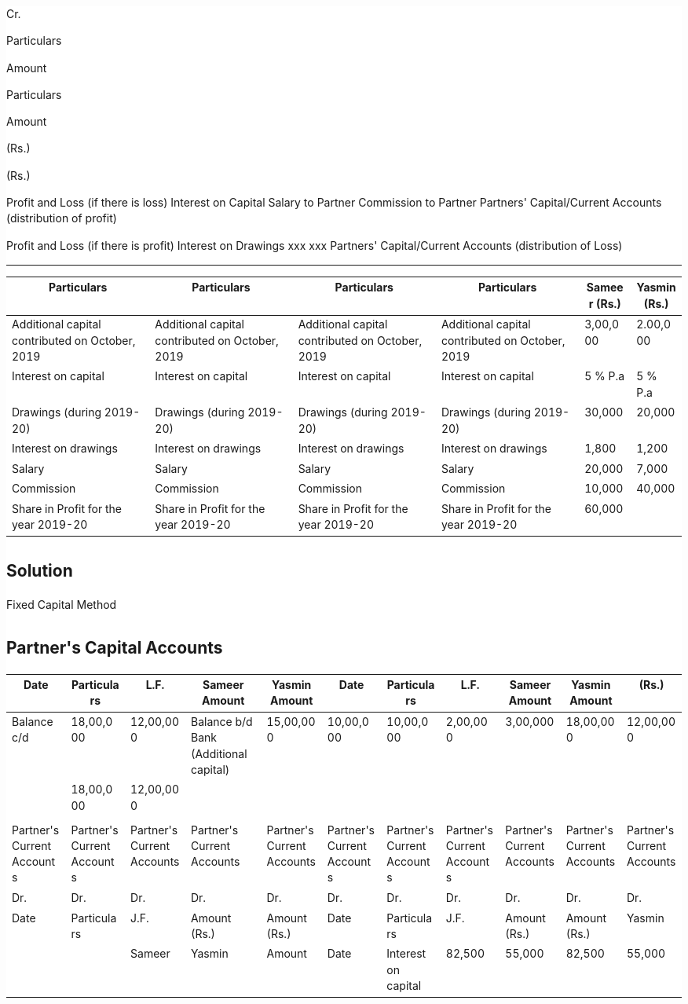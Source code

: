 Cr.

Particulars

Amount

Particulars

Amount

(Rs.)

(Rs.)

Profit and Loss (if there is loss) Interest on Capital Salary to Partner Commission to Partner Partners' Capital/Current Accounts (distribution of profit)

Profit and Loss (if there is profit) Interest on Drawings xxx xxx Partners' Capital/Current Accounts (distribution of Loss)

---

| Particulars                                      | Particulars                                      | Particulars                                      | Particulars                                      | Sameer  (Rs.)   | Yasmin  (Rs.)   |
|--------------------------------------------------|--------------------------------------------------|--------------------------------------------------|--------------------------------------------------|-----------------|-----------------|
| Additional capital contributed  on October, 2019 | Additional capital contributed  on October, 2019 | Additional capital contributed  on October, 2019 | Additional capital contributed  on October, 2019 | 3,00,000        | 2.00,000        |
| Interest on capital                              | Interest on capital                              | Interest on capital                              | Interest on capital                              | 5 % P.a         | 5 % P.a         |
| Drawings (during 2019-20)                        | Drawings (during 2019-20)                        | Drawings (during 2019-20)                        | Drawings (during 2019-20)                        | 30,000          | 20,000          |
| Interest on drawings                             | Interest on drawings                             | Interest on drawings                             | Interest on drawings                             | 1,800           | 1,200           |
| Salary                                           | Salary                                           | Salary                                           | Salary                                           | 20,000          | 7,000           |
| Commission                                       | Commission                                       | Commission                                       | Commission                                       | 10,000          | 40,000          |
| Share in Profit  for the year 2019-20            | Share in Profit  for the year 2019-20            | Share in Profit  for the year 2019-20            | Share in Profit  for the year 2019-20            | 60,000          |                 |

## Solution

Fixed Capital Method

## Partner's Capital Accounts

| Date                       | Particulars                    | L.F.                       | Sameer  Amount                          | Yasmin  Amount             | Date                                       | Particulars                | L.F.                       | Sameer  Amount             | Yasmin  Amount             | (Rs.)                      |
|----------------------------|--------------------------------|----------------------------|-----------------------------------------|----------------------------|--------------------------------------------|----------------------------|----------------------------|----------------------------|----------------------------|----------------------------|
| Balance c/d                | 18,00,000                      | 12,00,000                  | Balance b/d  Bank (Additional  capital) | 15,00,000                  | 10,00,000                                  | 10,00,000                  | 2,00,000                   | 3,00,000                   | 18,00,000                  | 12,00,000                  |
|                            | 18,00,000                      | 12,00,000                  |                                         |                            |                                            |                            |                            |                            |                            |                            |
|                            |                                |                            |                                         |                            |                                            |                            |                            |                            |                            |                            |
| Partner's Current Accounts | Partner's Current Accounts     | Partner's Current Accounts | Partner's Current Accounts              | Partner's Current Accounts | Partner's Current Accounts                 | Partner's Current Accounts | Partner's Current Accounts | Partner's Current Accounts | Partner's Current Accounts | Partner's Current Accounts |
| Dr.                        | Dr.                            | Dr.                        | Dr.                                     | Dr.                        | Dr.                                        | Dr.                        | Dr.                        | Dr.                        | Dr.                        | Dr.                        |
| Date                       | Particulars                    | J.F.                       | Amount  (Rs.)                           | Amount  (Rs.)              | Date                                       | Particulars                | J.F.                       | Amount  (Rs.)              | Amount  (Rs.)              | Yasmin                     |
|                            |                                | Sameer                     | Yasmin                                  | Amount                     | Date                                       | Interest on  capital       | 82,500                     | 55,000                     | 82,500                     | 55,000                     |